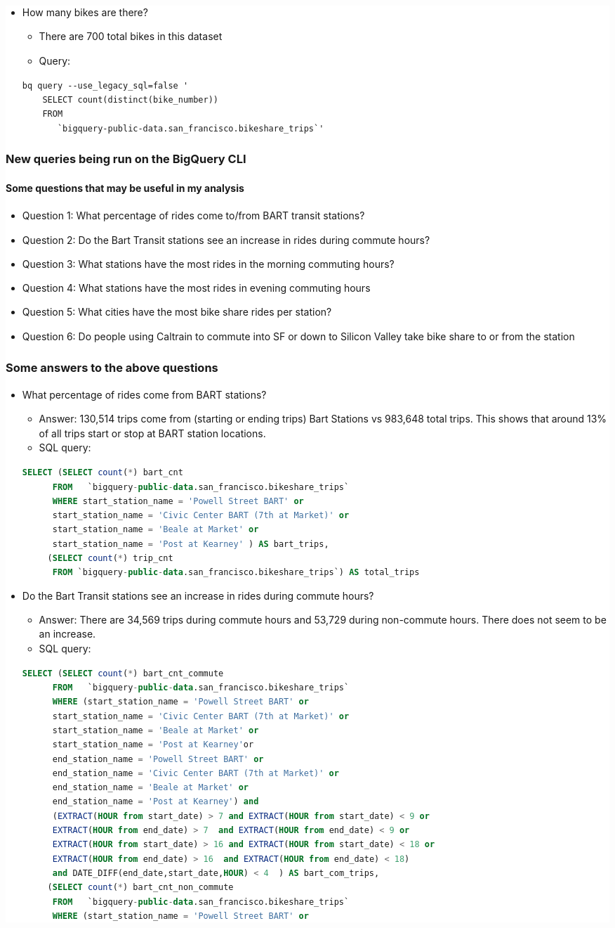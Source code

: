   - How many bikes are there?
    * There are 700 total bikes in this dataset
    
    * Query:
    ```
    bq query --use_legacy_sql=false '
        SELECT count(distinct(bike_number))
        FROM
           `bigquery-public-data.san_francisco.bikeshare_trips`'
    ```

### New queries being run on the BigQuery CLI

#### Some questions that may be useful in my analysis

- Question 1: What percentage of rides come to/from BART transit stations?

- Question 2: Do the Bart Transit stations see an increase in rides during commute hours?

- Question 3: What stations have the most rides in the morning commuting hours?

- Question 4: What stations have the most rides in evening commuting hours

- Question 5: What cities have the most bike share rides per station?

- Question 6:  Do people using Caltrain to commute into SF or down to Silicon Valley take bike share to or from the station

### Some answers to the above questions 

- What percentage of rides come from BART stations?
  * Answer: 130,514 trips come from (starting or ending trips) Bart Stations vs 983,648 total trips. This shows that around 13% of all trips start or stop at BART station locations. 
  * SQL query:
  ```sql
  SELECT (SELECT count(*) bart_cnt
        FROM   `bigquery-public-data.san_francisco.bikeshare_trips`
        WHERE start_station_name = 'Powell Street BART' or
        start_station_name = 'Civic Center BART (7th at Market)' or
        start_station_name = 'Beale at Market' or
        start_station_name = 'Post at Kearney' ) AS bart_trips,
       (SELECT count(*) trip_cnt
        FROM `bigquery-public-data.san_francisco.bikeshare_trips`) AS total_trips
  ```

- Do the Bart Transit stations see an increase in rides during commute hours?
  * Answer: There are 34,569 trips during commute hours and 53,729 during non-commute hours. There does not seem to be an increase.
  * SQL query:
  ```sql
  SELECT (SELECT count(*) bart_cnt_commute
        FROM   `bigquery-public-data.san_francisco.bikeshare_trips`
        WHERE (start_station_name = 'Powell Street BART' or
        start_station_name = 'Civic Center BART (7th at Market)' or
        start_station_name = 'Beale at Market' or
        start_station_name = 'Post at Kearney'or
        end_station_name = 'Powell Street BART' or
        end_station_name = 'Civic Center BART (7th at Market)' or
        end_station_name = 'Beale at Market' or
        end_station_name = 'Post at Kearney') and
        (EXTRACT(HOUR from start_date) > 7 and EXTRACT(HOUR from start_date) < 9 or
        EXTRACT(HOUR from end_date) > 7  and EXTRACT(HOUR from end_date) < 9 or
        EXTRACT(HOUR from start_date) > 16 and EXTRACT(HOUR from start_date) < 18 or
        EXTRACT(HOUR from end_date) > 16  and EXTRACT(HOUR from end_date) < 18)
        and DATE_DIFF(end_date,start_date,HOUR) < 4  ) AS bart_com_trips,
       (SELECT count(*) bart_cnt_non_commute
        FROM   `bigquery-public-data.san_francisco.bikeshare_trips`
        WHERE (start_station_name = 'Powell Street BART' or
  ```